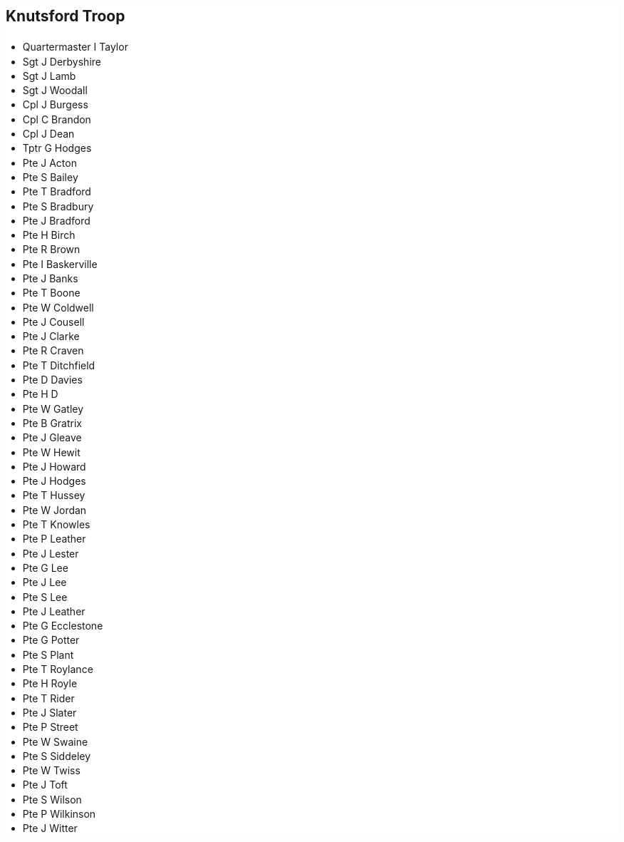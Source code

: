 ## Knutsford Troop

* Quartermaster I Taylor
* Sgt J Derbyshire
* Sgt J Lamb
* Sgt J Woodall
* Cpl J Burgess
* Cpl C Brandon
* Cpl J Dean
* Tptr G Hodges
* Pte J Acton
* Pte S Bailey
* Pte T Bradford
* Pte S Bradbury
* Pte J Bradford
* Pte H Birch
* Pte R Brown
* Pte I Baskerville
* Pte J Banks
* Pte T Boone
* Pte W Coldwell
* Pte J Cousell
* Pte J Clarke
* Pte R Craven
* Pte T Ditchfield
* Pte D Davies
* Pte H D
* Pte W Gatley
* Pte B Gratrix
* Pte J Gleave
* Pte W Hewit
* Pte J Howard
* Pte J Hodges
* Pte T Hussey
* Pte W Jordan
* Pte T Knowles
* Pte P Leather
* Pte J Lester
* Pte G Lee
* Pte J Lee
* Pte S Lee
* Pte J Leather
* Pte G Ecclestone
* Pte G Potter
* Pte S Plant
* Pte T Roylance
* Pte H Royle
* Pte T Rider
* Pte J Slater
* Pte P Street
* Pte W Swaine
* Pte S Siddeley
* Pte W Twiss
* Pte J Toft
* Pte S Wilson
* Pte P Wilkinson
* Pte J Witter

